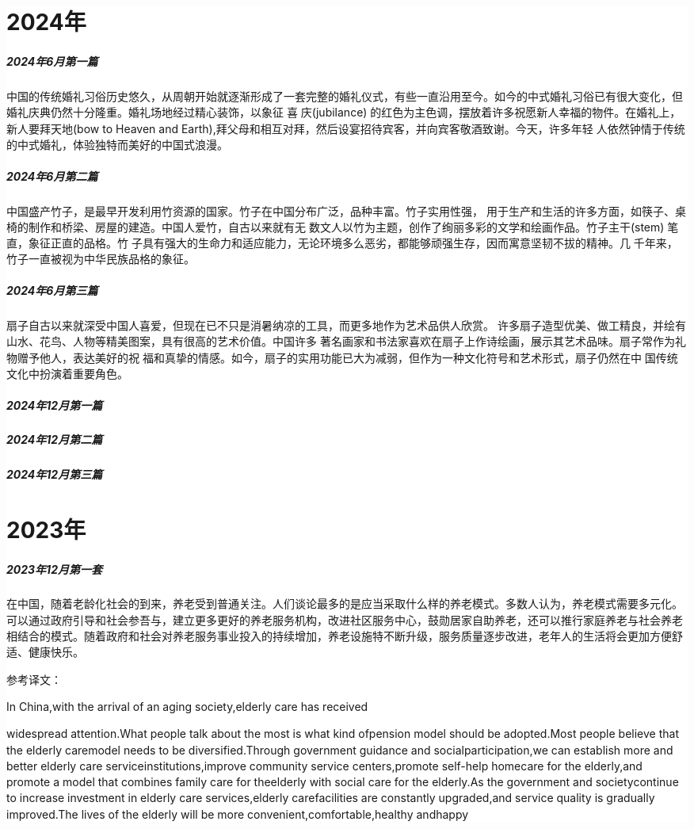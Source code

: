 # 2024年

##### 2024**年**6月第一篇

中国的传统婚礼习俗历史悠久，从周朝开始就逐渐形成了一套完整的婚礼仪式，有些一直沿用至今。如今的中式婚礼习俗已有很大变化，但婚礼庆典仍然十分隆重。婚礼场地经过精心装饰，以象征 喜 庆(jubilance)   的红色为主色调，摆放着许多祝愿新人幸福的物件。在婚礼上，新人要拜天地(bow  to  Heaven  and  Earth),拜父母和相互对拜，然后设宴招待宾客，并向宾客敬酒致谢。今天，许多年轻 人依然钟情于传统的中式婚礼，体验独特而美好的中国式浪漫。



##### 2024**年**6月第二篇

中国盛产竹子，是最早开发利用竹资源的国家。竹子在中国分布广泛，品种丰富。竹子实用性强， 用于生产和生活的许多方面，如筷子、桌椅的制作和桥梁、房屋的建造。中国人爱竹，自古以来就有无 数文人以竹为主题，创作了绚丽多彩的文学和绘画作品。竹子主干(stem) 笔直，象征正直的品格。竹 子具有强大的生命力和适应能力，无论环境多么恶劣，都能够顽强生存，因而寓意坚韧不拔的精神。几 千年来，竹子一直被视为中华民族品格的象征。

 

##### 2024**年6**月第三篇

扇子自古以来就深受中国人喜爱，但现在已不只是消暑纳凉的工具，而更多地作为艺术品供人欣赏。 许多扇子造型优美、做工精良，并绘有山水、花鸟、人物等精美图案，具有很高的艺术价值。中国许多 著名画家和书法家喜欢在扇子上作诗绘画，展示其艺术品味。扇子常作为礼物赠予他人，表达美好的祝 福和真挚的情感。如今，扇子的实用功能已大为减弱，但作为一种文化符号和艺术形式，扇子仍然在中 国传统文化中扮演着重要角色。



##### 2024**年**12月第一篇



##### 2024**年**12月第二篇



##### 2024**年**12月第三篇



# 2023年

##### 2023年12月第一套

在中国，随着老龄化社会的到来，养老受到普通关注。人们谈论最多的是应当采取什么样的养老模式。多数人认为，养老模式需要多元化。可以通过政府引导和社会参吾与，建立更多更好的养老服务机构，改进社区服务中心，鼓勋居家自助养老，还可以推行家庭养老与社会养老相结合的模式。随着政府和社会对养老服务事业投入的持续增加，养老设施特不断升级，服务质量逐步改进，老年人的生活将会更加方便舒适、健康快乐。

参考译文：

In China,with the arrival of an aging society,elderly care has received

widespread attention.What people talk about the most is what kind ofpension model  should be adopted.Most people believe that the elderly caremodel needs  to be diversified.Through government guidance and socialparticipation,we can establish more and better elderly care serviceinstitutions,improve  community service centers,promote self-help homecare for the elderly,and promote a model that combines family care for theelderly with social  care for the elderly.As the government and societycontinue to increase  investment in elderly care services,elderly carefacilities are  constantly upgraded,and service quality is gradually improved.The lives  of the elderly will be more convenient,comfortable,healthy andhappy


